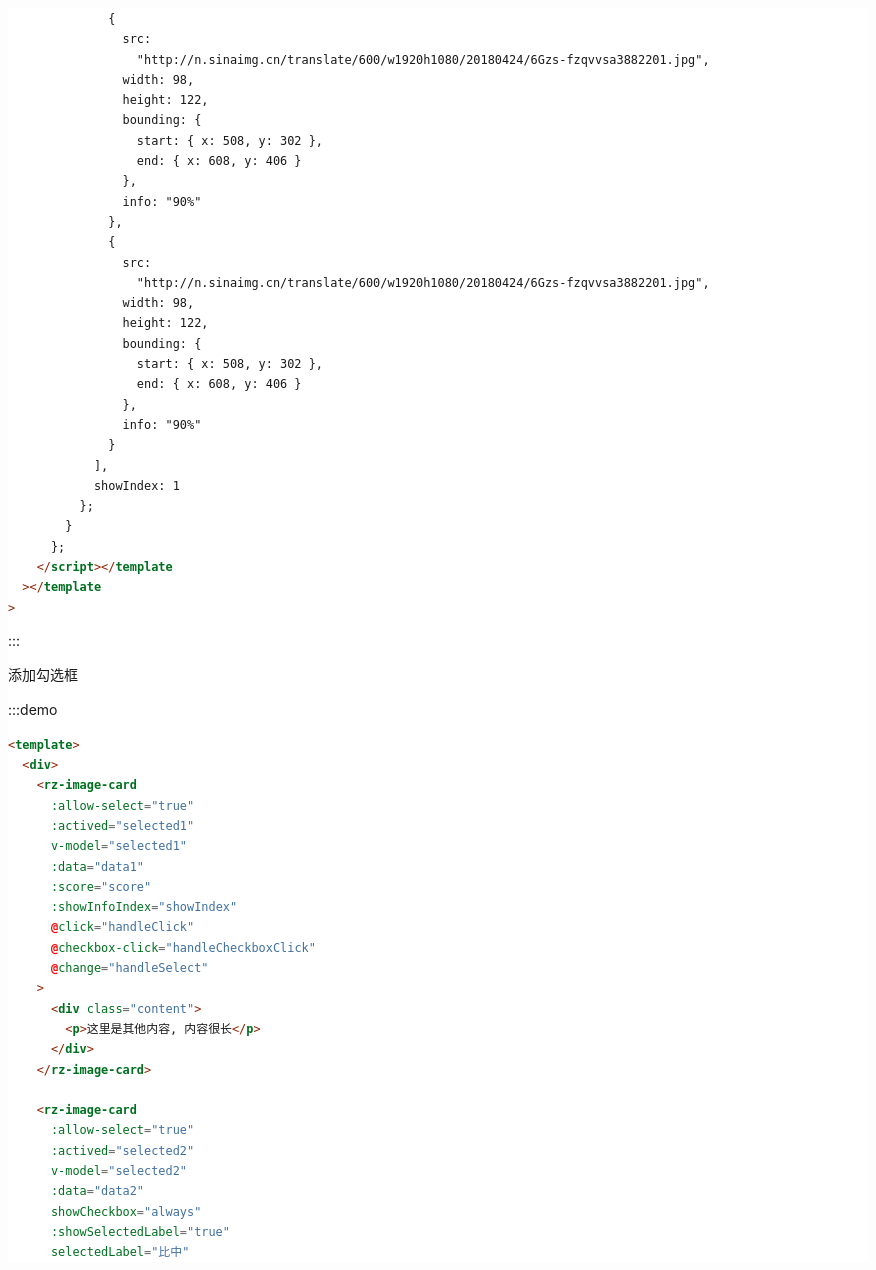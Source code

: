 ```html
              {
                src:
                  "http://n.sinaimg.cn/translate/600/w1920h1080/20180424/6Gzs-fzqvvsa3882201.jpg",
                width: 98,
                height: 122,
                bounding: {
                  start: { x: 508, y: 302 },
                  end: { x: 608, y: 406 }
                },
                info: "90%"
              },
              {
                src:
                  "http://n.sinaimg.cn/translate/600/w1920h1080/20180424/6Gzs-fzqvvsa3882201.jpg",
                width: 98,
                height: 122,
                bounding: {
                  start: { x: 508, y: 302 },
                  end: { x: 608, y: 406 }
                },
                info: "90%"
              }
            ],
            showIndex: 1
          };
        }
      };
    </script></template
  ></template
>
```

:::

添加勾选框

:::demo

```html
<template>
  <div>
    <rz-image-card
      :allow-select="true"
      :actived="selected1"
      v-model="selected1"
      :data="data1"
      :score="score"
      :showInfoIndex="showIndex"
      @click="handleClick"
      @checkbox-click="handleCheckboxClick"
      @change="handleSelect"
    >
      <div class="content">
        <p>这里是其他内容, 内容很长</p>
      </div>
    </rz-image-card>

    <rz-image-card
      :allow-select="true"
      :actived="selected2"
      v-model="selected2"
      :data="data2"
      showCheckbox="always"
      :showSelectedLabel="true"
      selectedLabel="比中"
```